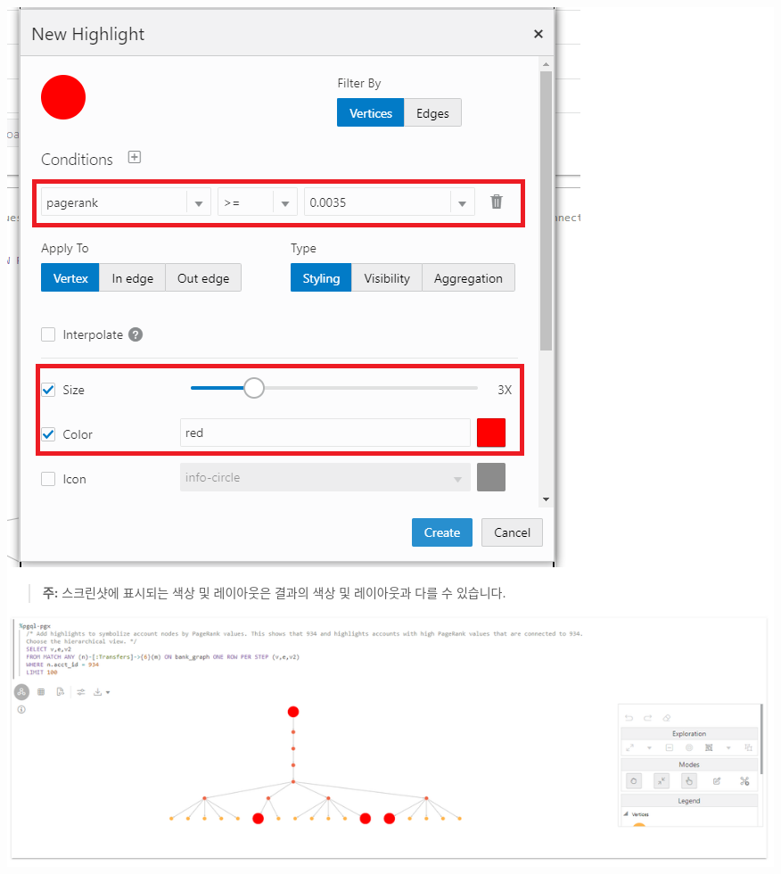 ![pagerank 강조 표시에 대한 설정을 보여줍니다.](images/pagerank-highlight.png " ")

> **주:** 스크린샷에 표시되는 색상 및 레이아웃은 결과의 색상 및 레이아웃과 다를 수 있습니다.

![934 계정부터 6홉 결제 체인을 찾습니다.](images/6-hop-payment.png " ")
